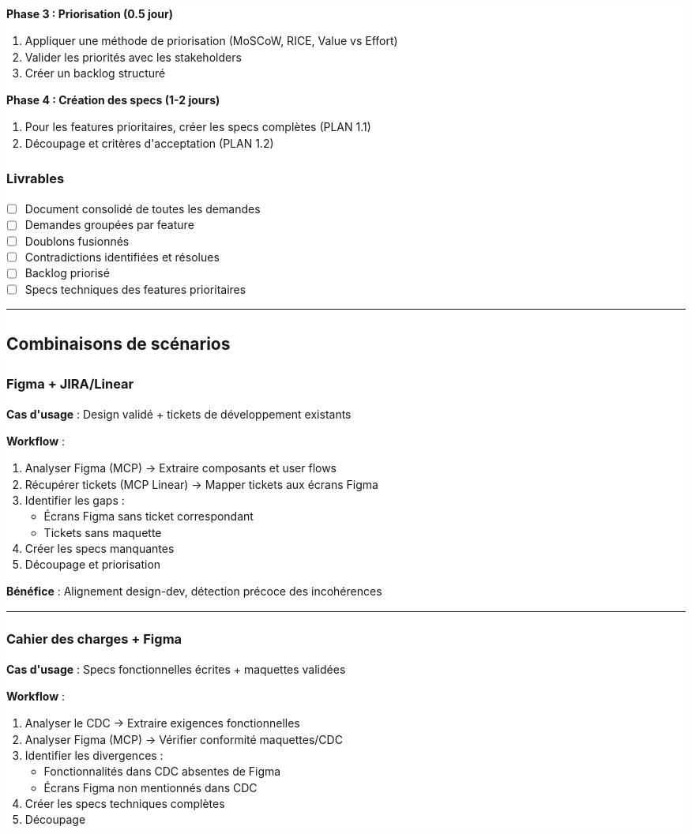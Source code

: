 **Phase 3 : Priorisation (0.5 jour)**

1. Appliquer une méthode de priorisation (MoSCoW, RICE, Value vs Effort)
2. Valider les priorités avec les stakeholders
3. Créer un backlog structuré

**Phase 4 : Création des specs (1-2 jours)**

1. Pour les features prioritaires, créer les specs complètes (PLAN 1.1)
2. Découpage et critères d'acceptation (PLAN 1.2)

### Livrables

- [ ] Document consolidé de toutes les demandes
- [ ] Demandes groupées par feature
- [ ] Doublons fusionnés
- [ ] Contradictions identifiées et résolues
- [ ] Backlog priorisé
- [ ] Specs techniques des features prioritaires

---

## Combinaisons de scénarios

### Figma + JIRA/Linear

**Cas d'usage** : Design validé + tickets de développement existants

**Workflow** :

1. Analyser Figma (MCP) → Extraire composants et user flows
2. Récupérer tickets (MCP Linear) → Mapper tickets aux écrans Figma
3. Identifier les gaps :
   - Écrans Figma sans ticket correspondant
   - Tickets sans maquette
4. Créer les specs manquantes
5. Découpage et priorisation

**Bénéfice** : Alignement design-dev, détection précoce des incohérences

---

### Cahier des charges + Figma

**Cas d'usage** : Specs fonctionnelles écrites + maquettes validées

**Workflow** :

1. Analyser le CDC → Extraire exigences fonctionnelles
2. Analyser Figma (MCP) → Vérifier conformité maquettes/CDC
3. Identifier les divergences :
   - Fonctionnalités dans CDC absentes de Figma
   - Écrans Figma non mentionnés dans CDC
4. Créer les specs techniques complètes
5. Découpage
